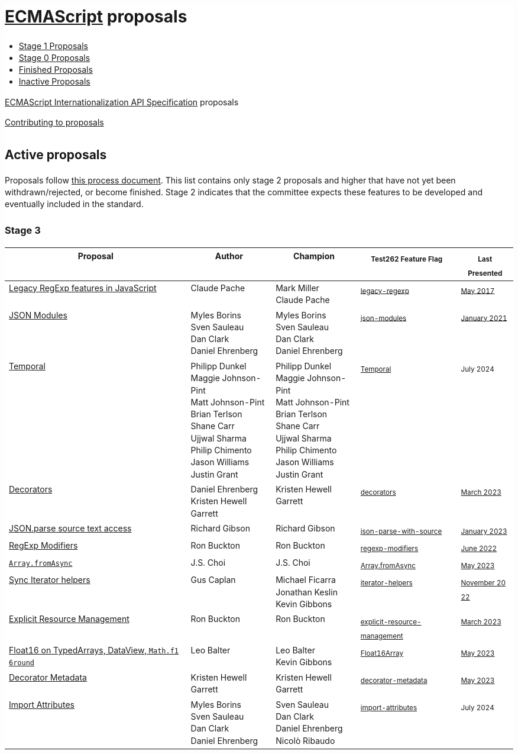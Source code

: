 # [ECMAScript](https://github.com/tc39/ecma262) proposals

* [Stage 1 Proposals](stage-1-proposals.md)
* [Stage 0 Proposals](stage-0-proposals.md)
* [Finished Proposals](finished-proposals.md)
* [Inactive Proposals](inactive-proposals.md)

[ECMAScript Internationalization API Specification](ecma402/README.md) proposals

[Contributing to proposals](#contributing-to-proposals)

## Active proposals

Proposals follow [this process document](https://tc39.es/process-document/).
This list contains only stage 2 proposals and higher that have not yet been withdrawn/rejected, or become finished.
Stage 2 indicates that the committee expects these features to be developed and eventually included in the standard.

### Stage 3

| Proposal                                                                       | Author                                                                  | Champion                                                                | <sub>Test262 Feature Flag</sub>                                     | <sub>Last Presented</sub>                                  |
| ------------------------------------------------------------------------------ | ----------------------------------------------------------------------- | ----------------------------------------------------------------------- | ------------------------------------------------------------------- | ---------------------------------------------------------- |
| [Legacy RegExp features in JavaScript][regexp-legacy]                          | Claude Pache                                                            | Mark Miller<br />Claude Pache                                           | <sub>[legacy-regexp][tests-regexp-legacy]</sub>                     | <sub>[May&nbsp;2017][regexp-legacy-notes]</sub>            |
| [JSON Modules][json-modules]                                                   | Myles Borins<br />Sven Sauleau<br />Dan Clark<br />Daniel Ehrenberg     | Myles Borins<br />Sven Sauleau<br />Dan Clark<br />Daniel Ehrenberg     | <sub>[json-modules][json-modules-tests]</sub>                       | <sub>[January&nbsp;2021][json-modules-notes]</sub>         |
| [Temporal][temporal]                                                           | Philipp Dunkel<br />Maggie Johnson-Pint<br />Matt Johnson-Pint<br />Brian Terlson<br />Shane Carr<br />Ujjwal Sharma<br />Philip Chimento<br />Jason Williams<br />Justin Grant | Philipp Dunkel<br />Maggie Johnson-Pint<br />Matt Johnson-Pint<br />Brian Terlson<br />Shane Carr<br />Ujjwal Sharma<br />Philip Chimento<br />Jason Williams<br />Justin Grant| <sub>[Temporal][temporal-tests]</sub> | <sub>July&nbsp;2024</sub> |
| [Decorators][decorators]                                                       | Daniel Ehrenberg<br />Kristen Hewell Garrett                            | Kristen Hewell Garrett                                                  | <sub>[decorators][decorators-tests]</sub>                           | <sub>[March&nbsp;2023][decorators-notes]</sub>             |
| [JSON.parse source text access][json-parse-source]                             | Richard Gibson                                                          | Richard Gibson                                                          | <sub>[json-parse-with-source][json-parse-source-tests]</sub>        | <sub>[January&nbsp;2023][json-parse-source-notes]</sub>    |
| [RegExp Modifiers][regexp-modifiers]                                           | Ron Buckton                                                             | Ron Buckton                                                             | <sub>[regexp-modifiers][regexp-modifiers-tests]</sub>               | <sub>[June&nbsp;2022][regexp-modifiers-notes]</sub>        |
| [`Array.fromAsync`][from-async]                                                | J.S. Choi                                                               | J.S. Choi                                                               | <sub>[Array.fromAsync][from-async-tests]</sub>                      | <sub>[May&nbsp;2023][from-async-notes]</sub>               |
| [Sync Iterator helpers][iterator-helpers]                                      | Gus Caplan                                                              | Michael Ficarra<br />Jonathan Keslin<br />Kevin Gibbons                 | <sub>[iterator-helpers][iterator-helpers-tests]</sub>               | <sub>[November&nbsp;2022][iterator-helpers-notes]</sub>    |
| [Explicit Resource Management][resource-management]                            | Ron Buckton                                                             | Ron Buckton                                                             | <sub>[explicit-resource-management][resource-management-tests]      | <sub>[March&nbsp;2023][resource-management-notes]</sub>    |
| [Float16 on TypedArrays, DataView, `Math.f16round`][float16s]                  | Leo Balter                                                              | Leo Balter<br />Kevin Gibbons                                           | <sub>[Float16Array][float16s-tests]</sub>                           | <sub>[May&nbsp;2023][float16s-notes]</sub>                 |
| [Decorator Metadata][decorator-metadata]                                       | Kristen Hewell Garrett                                                  | Kristen Hewell Garrett                                                  | <sub>[decorator-metadata][decorator-metadata-tests]</sub>           | <sub>[May&nbsp;2023][decorator-metadata-notes]</sub>       |
| [Import Attributes][import-attributes]                                         | Myles Borins<br />Sven Sauleau<br />Dan Clark<br />Daniel Ehrenberg     | Sven Sauleau<br />Dan Clark<br />Daniel Ehrenberg<br />Nicolò Ribaudo   | <sub>[import-attributes][import-attributes-tests]</sub>             | <sub>July&nbsp;2024</sub>                                  |

[regexp-legacy]: https://github.com/tc39/proposal-regexp-legacy-features
[regexp-legacy-notes]: https://github.com/tc39/notes/blob/HEAD/meetings/2017-05/may-25.md#15ia-regexp-legacy-features-for-stage-3
[tests-regexp-legacy]: https://github.com/tc39/test262/search?l=JavaScript&q=legacy-regexp
[function-sent]: https://github.com/tc39/proposal-function.sent
[function-sent-notes]: https://github.com/tc39/notes/blob/HEAD/meetings/2019-07/july-23.md#making-functionsent-inactive
[decorators]: https://github.com/tc39/proposal-decorators
[decorators-notes]: https://github.com/tc39/notes/blob/HEAD/meetings/2022-03/mar-28.md#decorators-for-stage-3
[decorators-tests]: https://github.com/tc39/test262/search?l=JavaScript&q=decorators
[shadowrealm]: https://github.com/tc39/proposal-shadowrealm
[realms-notes]: https://github.com/tc39/notes/blob/HEAD/meetings/2024-02/feb-7.md#shadowrealms-update
[realms-tests]: https://github.com/tc39/test262/search?l=JavaScript&q=ShadowRealm
[temporal]: https://github.com/tc39/proposal-temporal
[temporal-notes]: https://github.com/tc39/notes/blob/HEAD/meetings/2021-12/dec-14.md#temporal-update
[temporal-tests]: https://github.com/tc39/test262/search?l=JavaScript&q=Temporal
[throw-expressions]: https://github.com/tc39/proposal-throw-expressions
[throw-expressions-notes]: https://github.com/tc39/notes/blob/HEAD/meetings/2018-01/jan-24.md#13iiii-throw-expressions-for-stage-3
[censorship]: https://github.com/tc39/proposal-function-implementation-hiding
[censorship-notes]: https://github.com/tc39/notes/blob/HEAD/meetings/2020-06/june-2.md#function-implementation-hiding-for-stage-3
[richer-keys]: https://github.com/tc39/proposal-richer-keys
[richer-keys-notes]: https://github.com/tc39/notes/blob/HEAD/meetings/2019-01/jan-30.md#richer-keys-for-stage-2
[resource-management]: https://github.com/tc39/proposal-explicit-resource-management
[resource-management-notes]: https://github.com/tc39/notes/blob/HEAD/meetings/2022-11/dec-01.md#explicit-resource-management-for-stage-3
[resource-management-tests]: https://github.com/tc39/test262/search?l=JavaScript&q=explicit-resource-management
[async-resource-management]: https://github.com/tc39/proposal-async-explicit-resource-management
[standard-library]: https://github.com/tc39/proposal-javascript-standard-library
[standard-library-notes]: https://github.com/tc39/notes/blob/HEAD/meetings/2018-07/july-26.md#javascript-standard-library
[collection-rekey]: https://github.com/tc39/proposal-collection-normalization
[iterator-helpers]: https://github.com/tc39/proposal-iterator-helpers
[iterator-helpers-notes]: https://github.com/tc39/notes/blob/HEAD/meetings/2022-11/dec-01.md#iterator-helpers-for-stage-3
[iterator-helpers-tests]: https://github.com/tc39/test262/search?l=JavaScript&q=iterator-helpers
[async-iterator-helpers]: https://github.com/tc39/proposal-async-iterator-helpers
[async-iterator-helpers-notes]: https://github.com/tc39/notes/blob/main/meetings/2023-01/jan-31.md#parallel-async-iterators-via-a-tweak-to-iterator-helpers
[private-declarations]: https://github.com/tc39/proposal-private-declarations
[isTemplateObject]: https://github.com/tc39/proposal-array-is-template-object
[isTemplateObject-notes]: https://github.com/tc39/notes/blob/HEAD/meetings/2019-12/december-4.md#arrayistemplateobject-update
[map-emplace]: https://github.com/tc39/proposal-upsert
[map-emplace-notes]: https://github.com/tc39/notes/blob/HEAD/meetings/2020-07/july-22.md#upsert-now-renamed-emplace-updates--for-stage-3
[Dynamic Import Host Adjustment]: https://github.com/tc39/proposal-dynamic-import-host-adjustment
[Dynamic Import Host Adjustment notes]: https://github.com/tc39/notes/blob/HEAD/meetings/2019-12/december-5.md#dynamic-import-host-adjustment-for-stage-2
[json-modules]: https://github.com/tc39/proposal-json-modules
[json-modules-notes]: https://github.com/tc39/notes/blob/HEAD/meetings/2021-01/jan-25.md#json-modules-for-stage-3
[json-modules-tests]: https://github.com/tc39/test262/search?l=JavaScript&q=json-modules
[record-tuple]: https://github.com/tc39/proposal-record-tuple
[record-tuple-notes]: https://github.com/tc39/notes/blob/HEAD/meetings/2021-12/dec-15.md#records-and-tuples
[json-parse-source]: https://github.com/tc39/proposal-json-parse-with-source
[json-parse-source-notes]: https://github.com/tc39/notes/blob/main/meetings/2022-07/jul-19.md#conclusiondecision-2
[json-parse-source-tests]: https://github.com/tc39/test262/search?l=JavaScript&q=json-parse-with-source
[import-attributes]: https://github.com/tc39/proposal-import-attributes
[import-attributes-notes]: https://github.com/tc39/notes/blob/HEAD/meetings/2023-03/mar-22.md#import-assertionsattributes-for-stage-3
[import-attributes-tests]: https://github.com/tc39/test262/search?l=JavaScript&q=import-assertions
[module-expressions]: https://github.com/tc39/proposal-module-expressions
[module-expressions-notes]: https://github.com/tc39/notes/blob/HEAD/meetings/2022-11/dec-01.md#module-expressions
[pipeline]: https://github.com/tc39/proposal-pipeline-operator
[pipe-notes]: https://github.com/tc39/notes/blob/HEAD/meetings/2021-08/aug-31.md#pipeline-operator-for-stage-2
[destructure-private]: https://github.com/tc39/proposal-destructuring-private
[destructure-private-notes]: https://github.com/tc39/notes/blob/HEAD/meetings/2021-12/dec-14.md#destructuring-private-fields
[from-async]: https://github.com/tc39/proposal-array-from-async
[from-async-notes]: https://github.com/tc39/notes/blob/HEAD/meetings/2022-09/sep-14.md#arrayfromasync-for-stage-3
[from-async-tests]: https://github.com/tc39/test262/search?l=JavaScript&q=Array.fromAsync
[regexp-modifiers]: https://github.com/tc39/proposal-regexp-modifiers
[regexp-modifiers-notes]: https://github.com/tc39/notes/blob/HEAD/meetings/2022-06/jun-07.md#regexp-modifiers
[regexp-modifiers-tests]: https://github.com/tc39/test262/search?l=JavaScript&q=regexp-modifiers
[regexp-buffer-boundaries]: https://github.com/tc39/proposal-regexp-buffer-boundaries
[regexp-buffer-boundaries-notes]: https://github.com/tc39/notes/blob/HEAD/meetings/2021-12/dec-15.md#regexp-buffer-boundaries-for-stage-2
[decorator-metadata]: https://github.com/tc39/proposal-decorator-metadata
[decorator-metadata-notes]: https://github.com/tc39/notes/blob/HEAD/meetings/2023-05/may-18.md#decorator-metadata-final-spec-text-review-for-stage-3
[decorator-metadata-tests]: https://github.com/tc39/test262/pull/3971
[named-groups-tests]: https://github.com/tc39/test262/search?l=JavaScript&q=regexp-duplicate-named-groups
[string.dedent]: https://github.com/tc39/proposal-string-dedent
[string.dedent-notes]: https://github.com/tc39/notes/blob/HEAD/meetings/2022-06/jun-07.md#stringdedent
[source-phase-imports]: https://github.com/tc39/proposal-source-phase-imports
[source-phase-imports-notes]: https://github.com/tc39/notes/blob/HEAD/meetings/2023-07/july-12.md#source-phase-imports-for-stage-3
[source-phase-imports-tests]: https://github.com/tc39/test262/pull/3980
[json-parse-immutable]: https://github.com/tc39/proposal-json-parseimmutable
[module-declarations]: https://github.com/tc39/proposal-module-declarations
[module-declarations-notes]: https://github.com/tc39/notes/blob/HEAD/meetings/2022-11/dec-01.md#module-declarations
[symbol-predicates]: https://github.com/tc39/proposal-symbol-predicates
[symbol-predicates-notes]: https://github.com/tc39/notes/blob/HEAD/meetings/2023-01/feb-01.md#symbol-predicates
[iterator-range]: https://github.com/tc39/proposal-iterator.range
[iterator-range-notes]: https://github.com/tc39/notes/blob/HEAD/meetings/2023-03/mar-22.md#iteratorrange-for-stage-2
[float16s]: https://github.com/tc39/proposal-float16array
[float16s-notes]: https://github.com/tc39/notes/blob/HEAD/meetings/2023-05/may-16.md#float16array-for-stage-3
[float16s-tests]: https://github.com/tc39/test262/search?l=JavaScript&q=Float16Array
[async-context]: https://github.com/tc39/proposal-async-context
[async-context-notes]: https://github.com/tc39/notes/blob/HEAD/meetings/2023-03/mar-23.md#async-context
[time-zone-canon]: https://github.com/tc39/proposal-canonical-tz#readme
[time-zone-canon-notes]: https://github.com/tc39/notes/blob/main/meetings/2023-07/july-12.md#time-zone-canonicalization-for-stage-3
[lazy-import]: https://github.com/tc39/proposal-defer-import-eval
[lazy-import-notes]: https://github.com/tc39/notes/blob/HEAD/meetings/2024-06/june-11.md#deferred-import-evaluation-for-stage-27
[lazy-import-testplan]: https://github.com/tc39/test262/issues/4111
[escape]: https://github.com/tc39/proposal-regex-escaping
[escape-notes]: https://github.com/tc39/notes/blob/HEAD/meetings/2024-06/june-11.md#regexp-escaping
[escape-testplan]: https://github.com/tc39/test262/issues/4122
[uint8array-base64]: https://github.com/tc39/proposal-arraybuffer-base64
[uint8array-base64-notes]: https://github.com/tc39/notes/blob/HEAD/meetings/2024-02/feb-7.md#uint8array-base64-for-stages-27-and-3
[uint8array-base64-tests]: https://github.com/tc39/test262/pull/3994
[joint]: https://github.com/tc39/proposal-joint-iteration
[joint-notes]: https://github.com/tc39/notes/blob/HEAD/meetings/2024-06/june-12.md#joint-iteration-for-stage-27
[joint-testplan]: https://github.com/tc39/test262/issues/4112
[try]: https://github.com/tc39/proposal-promise-try
[try-notes]: https://github.com/tc39/notes/blob/HEAD/meetings/2024-06/june-11.md#promisetry-for-stage-3
[try-tests]: https://github.com/tc39/test262/search?l=JavaScript&q=promise-try
[redeclarable-global-eval-vars]: https://github.com/tc39-transfer/proposal-redeclarable-global-eval-vars
[redeclarable-global-eval-vars-notes]: https://github.com/tc39/notes/blob/HEAD/meetings/2024-04/april-08.md#make-eval-introduced-global-vars-redeclarable-for-stage-27
[math-sum]: https://github.com/bakkot/proposal-math-sum
[math-sum-notes]: https://github.com/tc39/notes/blob/main/meetings/2024-04/april-09.md#mathsumexact-for-stage-27
[math-sum-tests]: https://github.com/tc39/test262/pull/4049
[dynamic-code-brand-checks]: https://github.com/tc39/proposal-dynamic-code-brand-checks
[dynamic-code-brand-checks-notes]: https://github.com/tc39/notes/blob/HEAD/meetings/2019-12/december-5.md#dynamic-code-brand-checks-for-stage-2
[is-error]: https://github.com/tc39/proposal-is-error
[is-error-notes]: https://github.com/tc39/notes/blob/HEAD/meetings/2024-06/june-11.md#erroriserror
[sequencing]: https://github.com/tc39/proposal-iterator-sequencing
[sequencing-notes]: https://github.com/tc39/notes/blob/HEAD/meetings/2024-06/june-11.md#iterator-sequencing
[esm-phase]: https://github.com/lucacasonato/proposal-esm-phase-imports
[esm-phase-notes]: https://github.com/tc39/notes/blob/HEAD/meetings/2024-06/june-13.md#esm-phase-imports
[discards]: https://github.com/rbuckton/proposal-void-binding
[discards-notes]: https://github.com/tc39/notes/blob/HEAD/meetings/2024-06/june-13.md#discard-bindings-update-or-stage-2
[scriptormodule]: https://github.com/tc39/proposal-jobcallback-module